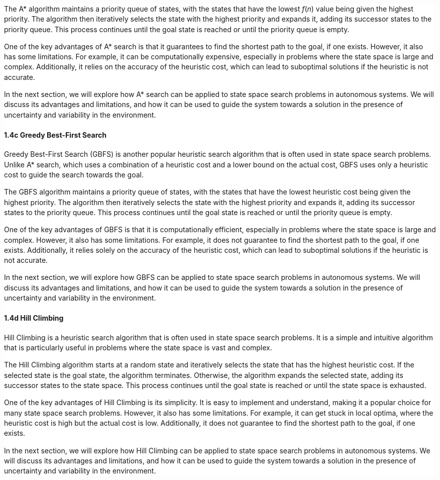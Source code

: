 The A* algorithm maintains a priority queue of states, with the states that have the lowest $f(n)$ value being given the highest priority. The algorithm then iteratively selects the state with the highest priority and expands it, adding its successor states to the priority queue. This process continues until the goal state is reached or until the priority queue is empty.

One of the key advantages of A* search is that it guarantees to find the shortest path to the goal, if one exists. However, it also has some limitations. For example, it can be computationally expensive, especially in problems where the state space is large and complex. Additionally, it relies on the accuracy of the heuristic cost, which can lead to suboptimal solutions if the heuristic is not accurate.

In the next section, we will explore how A* search can be applied to state space search problems in autonomous systems. We will discuss its advantages and limitations, and how it can be used to guide the system towards a solution in the presence of uncertainty and variability in the environment.

#### 1.4c Greedy Best-First Search

Greedy Best-First Search (GBFS) is another popular heuristic search algorithm that is often used in state space search problems. Unlike A* search, which uses a combination of a heuristic cost and a lower bound on the actual cost, GBFS uses only a heuristic cost to guide the search towards the goal.

The GBFS algorithm maintains a priority queue of states, with the states that have the lowest heuristic cost being given the highest priority. The algorithm then iteratively selects the state with the highest priority and expands it, adding its successor states to the priority queue. This process continues until the goal state is reached or until the priority queue is empty.

One of the key advantages of GBFS is that it is computationally efficient, especially in problems where the state space is large and complex. However, it also has some limitations. For example, it does not guarantee to find the shortest path to the goal, if one exists. Additionally, it relies solely on the accuracy of the heuristic cost, which can lead to suboptimal solutions if the heuristic is not accurate.

In the next section, we will explore how GBFS can be applied to state space search problems in autonomous systems. We will discuss its advantages and limitations, and how it can be used to guide the system towards a solution in the presence of uncertainty and variability in the environment.

#### 1.4d Hill Climbing

Hill Climbing is a heuristic search algorithm that is often used in state space search problems. It is a simple and intuitive algorithm that is particularly useful in problems where the state space is vast and complex.

The Hill Climbing algorithm starts at a random state and iteratively selects the state that has the highest heuristic cost. If the selected state is the goal state, the algorithm terminates. Otherwise, the algorithm expands the selected state, adding its successor states to the state space. This process continues until the goal state is reached or until the state space is exhausted.

One of the key advantages of Hill Climbing is its simplicity. It is easy to implement and understand, making it a popular choice for many state space search problems. However, it also has some limitations. For example, it can get stuck in local optima, where the heuristic cost is high but the actual cost is low. Additionally, it does not guarantee to find the shortest path to the goal, if one exists.

In the next section, we will explore how Hill Climbing can be applied to state space search problems in autonomous systems. We will discuss its advantages and limitations, and how it can be used to guide the system towards a solution in the presence of uncertainty and variability in the environment.

